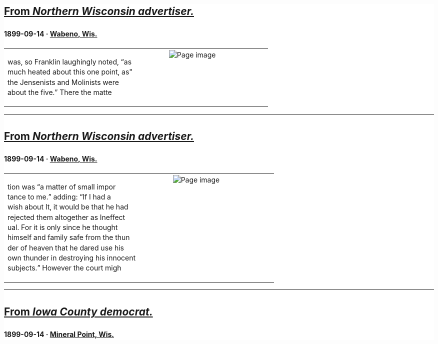 
## [From _Northern Wisconsin advertiser._](https://chroniclingamerica.loc.gov/lccn/sn85040705/1899-09-14/ed-1/seq-4)

#### 1899-09-14 &middot; [Wabeno, Wis.](http://dbpedia.org/resource/Wabeno%2C_Wisconsin)

<table style="width: 100%;"><tr><td style="width: 50%">

  
was, so Franklin laughingly noted, “as  
much heated about this one point, as&quot;  
the Jensenists and Molinists were  
about the five.” There the matte
</td><td style="width: 50%; max-height: 75%; margin: auto; display: block;">
<img alt="Page image" src="https://chroniclingamerica.loc.gov/iiif/2/whi_imp_ver01%2Fdata%2Fsn85040705%2F00414214848%2F1899091401%2F0126.jp2/pct:51.984757,58.508275,14.433153,2.063481/!600,600/0/default.jpg"/>
</td>
</tr></table>

---

## [From _Northern Wisconsin advertiser._](https://chroniclingamerica.loc.gov/lccn/sn85040705/1899-09-14/ed-1/seq-4)

#### 1899-09-14 &middot; [Wabeno, Wis.](http://dbpedia.org/resource/Wabeno%2C_Wisconsin)

<table style="width: 100%;"><tr><td style="width: 50%">

  
tion was “a matter of small impor­  
tance to me.” adding: “If I had a  
wish about It, it would be that he had  
rejected them altogether as Ineffect­  
ual. For it is only since he thought  
himself and family safe from the thun­  
der of heaven that he dared use his  
own thunder in destroying his innocent  
subjects.” However the court migh
</td><td style="width: 50%; max-height: 75%; margin: auto; display: block;">
<img alt="Page image" src="https://chroniclingamerica.loc.gov/iiif/2/whi_imp_ver01%2Fdata%2Fsn85040705%2F00414214848%2F1899091401%2F0126.jp2/pct:51.910659,73.977216,14.274373,4.857777/!600,600/0/default.jpg"/>
</td>
</tr></table>

---

## [From _Iowa County democrat._](https://chroniclingamerica.loc.gov/lccn/sn86086852/1899-09-14/ed-1/seq-2)

#### 1899-09-14 &middot; [Mineral Point, Wis.](http://dbpedia.org/resource/Mineral_Point%2C_Wisconsin)
